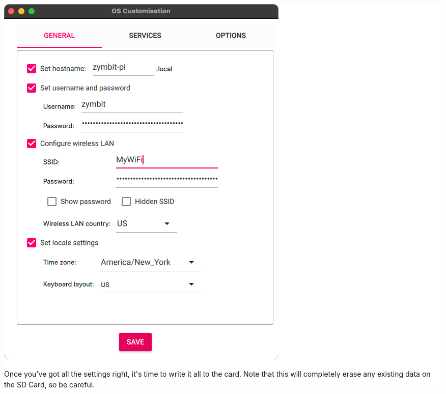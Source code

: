 ![set upi additional parameters like WiFi and username](images/customize.png)

Once you've got all the settings right, it's time to write it all to the card. Note that this will completely erase any existing data on the SD Card, so be careful.
